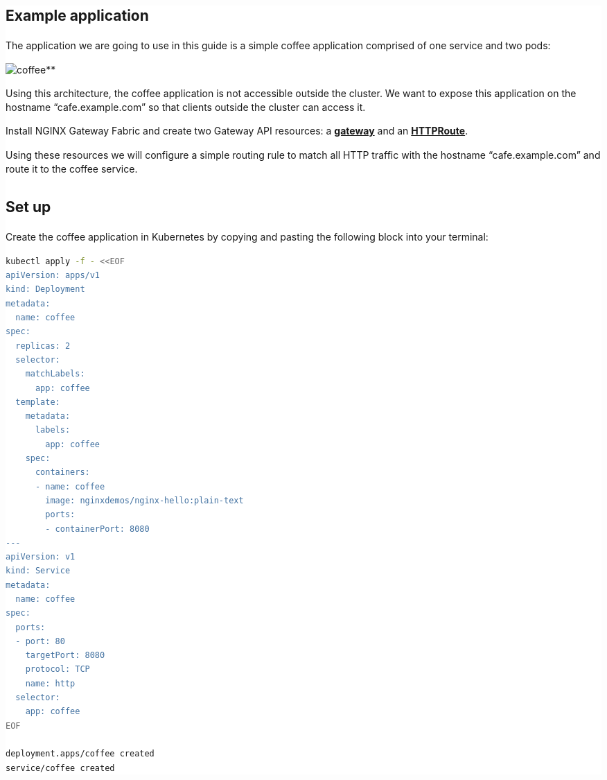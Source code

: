 ## Example application

The application we are going to use in this guide is a simple coffee application comprised of one service and two pods:

![coffee](https://docs.nginx.com/nginx-gateway-fabric/img/route-all-traffic-app.png)**

Using this architecture, the coffee application is not accessible outside the cluster. We want to expose this application on the hostname “cafe.example.com” so that clients outside the cluster can access it.

Install NGINX Gateway Fabric and create two Gateway API resources: a **[gateway](https://gateway-api.sigs.k8s.io/references/spec/#gateway.networking.k8s.io/v1.Gateway)** and an **[HTTPRoute](https://gateway-api.sigs.k8s.io/references/spec/#gateway.networking.k8s.io/v1.HTTPRoute)**.

Using these resources we will configure a simple routing rule to match all HTTP traffic with the hostname “cafe.example.com” and route it to the coffee service.

## Set up

Create the coffee application in Kubernetes by copying and pasting the following block into your terminal:

```bash
kubectl apply -f - <<EOF
apiVersion: apps/v1
kind: Deployment
metadata:
  name: coffee
spec:
  replicas: 2
  selector:
    matchLabels:
      app: coffee
  template:
    metadata:
      labels:
        app: coffee
    spec:
      containers:
      - name: coffee
        image: nginxdemos/nginx-hello:plain-text
        ports:
        - containerPort: 8080
---
apiVersion: v1
kind: Service
metadata:
  name: coffee
spec:
  ports:
  - port: 80
    targetPort: 8080
    protocol: TCP
    name: http
  selector:
    app: coffee
EOF

deployment.apps/coffee created
service/coffee created
```
